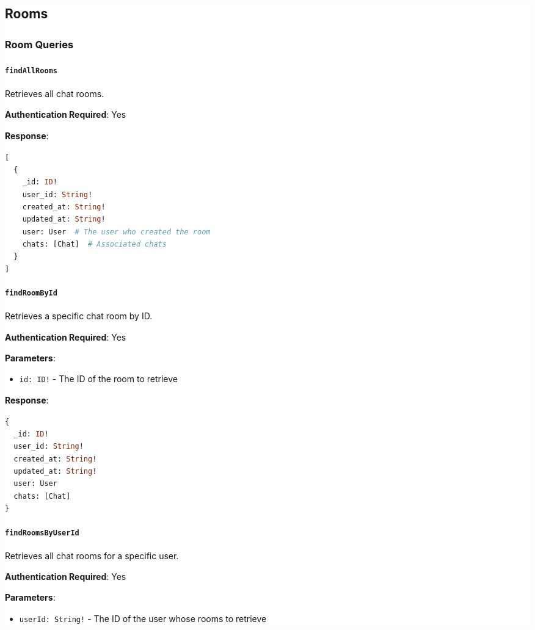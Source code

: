 ## Rooms

### Room Queries

#### `findAllRooms`

Retrieves all chat rooms.

**Authentication Required**: Yes

**Response**:

```graphql
[
  {
    _id: ID!
    user_id: String!
    created_at: String!
    updated_at: String!
    user: User  # The user who created the room
    chats: [Chat]  # Associated chats
  }
]
```

#### `findRoomById`

Retrieves a specific chat room by ID.

**Authentication Required**: Yes

**Parameters**:

- `id: ID!` - The ID of the room to retrieve

**Response**:

```graphql
{
  _id: ID!
  user_id: String!
  created_at: String!
  updated_at: String!
  user: User
  chats: [Chat]
}
```

#### `findRoomsByUserId`

Retrieves all chat rooms for a specific user.

**Authentication Required**: Yes

**Parameters**:

- `userId: String!` - The ID of the user whose rooms to retrieve
